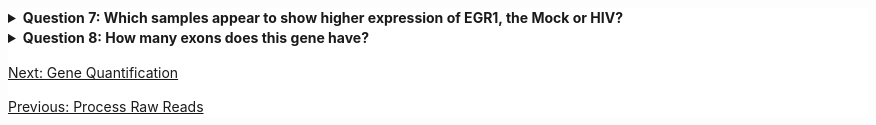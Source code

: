 <details><summary><b>Question 7: Which samples appear to show higher expression of EGR1, the Mock or HIV?</b></summary></details>

<details><summary><b> Question 8: How many exons does this gene have?</b></summary></details>


[Next: Gene Quantification](04_Gene_quantification.md)

[Previous: Process Raw Reads](02_Process_raw_reads.md)
